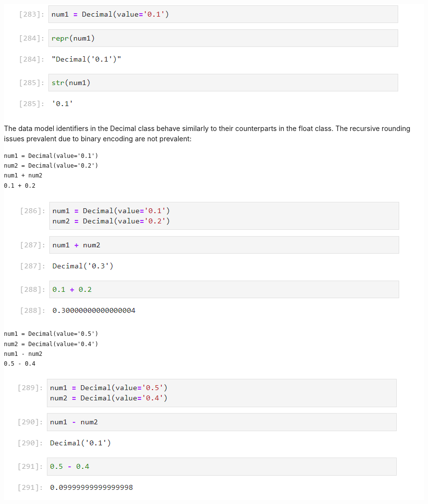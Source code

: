 ![img_145](./images/img_145.png)

The data model identifiers in the Decimal class behave similarly to their counterparts in the float class. The recursive rounding issues prevalent due to binary encoding are not prevalent:

```
num1 = Decimal(value='0.1')
num2 = Decimal(value='0.2')
num1 + num2
0.1 + 0.2
```

![img_146](./images/img_146.png)

```
num1 = Decimal(value='0.5')
num2 = Decimal(value='0.4')
num1 - num2
0.5 - 0.4
```

![img_147](./images/img_147.png)

